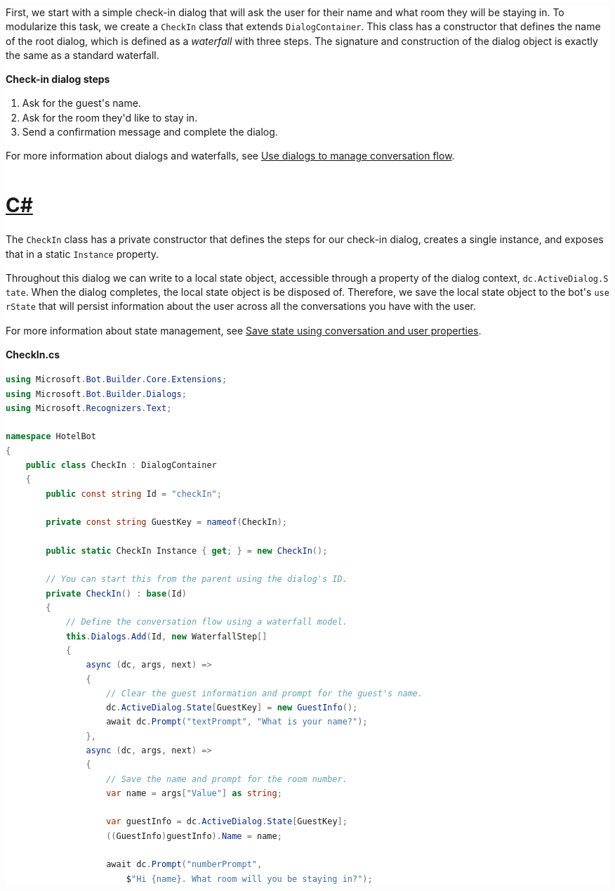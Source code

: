 First, we start with a simple check-in dialog that will ask the user for their name and what room they will be staying in. To modularize this task, we create a `CheckIn` class that extends `DialogContainer`. This class has a constructor that defines the name of the root dialog, which is defined as a *waterfall* with three steps. The signature and construction of the dialog object is exactly the same as a standard waterfall.

**Check-in dialog steps**

1. Ask for the guest's name.
1. Ask for the room they'd like to stay in.
1. Send a confirmation message and complete the dialog.

For more information about dialogs and waterfalls, see [Use dialogs to manage conversation flow](bot-builder-dialog-manage-conversation-flow.md).

# [C#](#tab/csharp)

The `CheckIn` class has a private constructor that defines the steps for our check-in dialog, creates a single instance, and exposes that in a static `Instance` property.

Throughout this dialog we can write to a local state object, accessible through a property of the dialog context, `dc.ActiveDialog.State`. When the dialog completes, the local state object is be disposed of. Therefore, we save the local state object to the bot's `userState` that will persist information about the user across all the conversations you have with the user.

For more information about state management, see [Save state using conversation and user properties](bot-builder-howto-v4-state.md). 

**CheckIn.cs**
```csharp
using Microsoft.Bot.Builder.Core.Extensions;
using Microsoft.Bot.Builder.Dialogs;
using Microsoft.Recognizers.Text;

namespace HotelBot
{
    public class CheckIn : DialogContainer
    {
        public const string Id = "checkIn";

        private const string GuestKey = nameof(CheckIn);

        public static CheckIn Instance { get; } = new CheckIn();

        // You can start this from the parent using the dialog's ID.
        private CheckIn() : base(Id)
        {
            // Define the conversation flow using a waterfall model.
            this.Dialogs.Add(Id, new WaterfallStep[]
            {
                async (dc, args, next) =>
                {
                    // Clear the guest information and prompt for the guest's name.
                    dc.ActiveDialog.State[GuestKey] = new GuestInfo();
                    await dc.Prompt("textPrompt", "What is your name?");
                },
                async (dc, args, next) =>
                {
                    // Save the name and prompt for the room number.
                    var name = args["Value"] as string;

                    var guestInfo = dc.ActiveDialog.State[GuestKey];
                    ((GuestInfo)guestInfo).Name = name;

                    await dc.Prompt("numberPrompt",
                        $"Hi {name}. What room will you be staying in?");
```